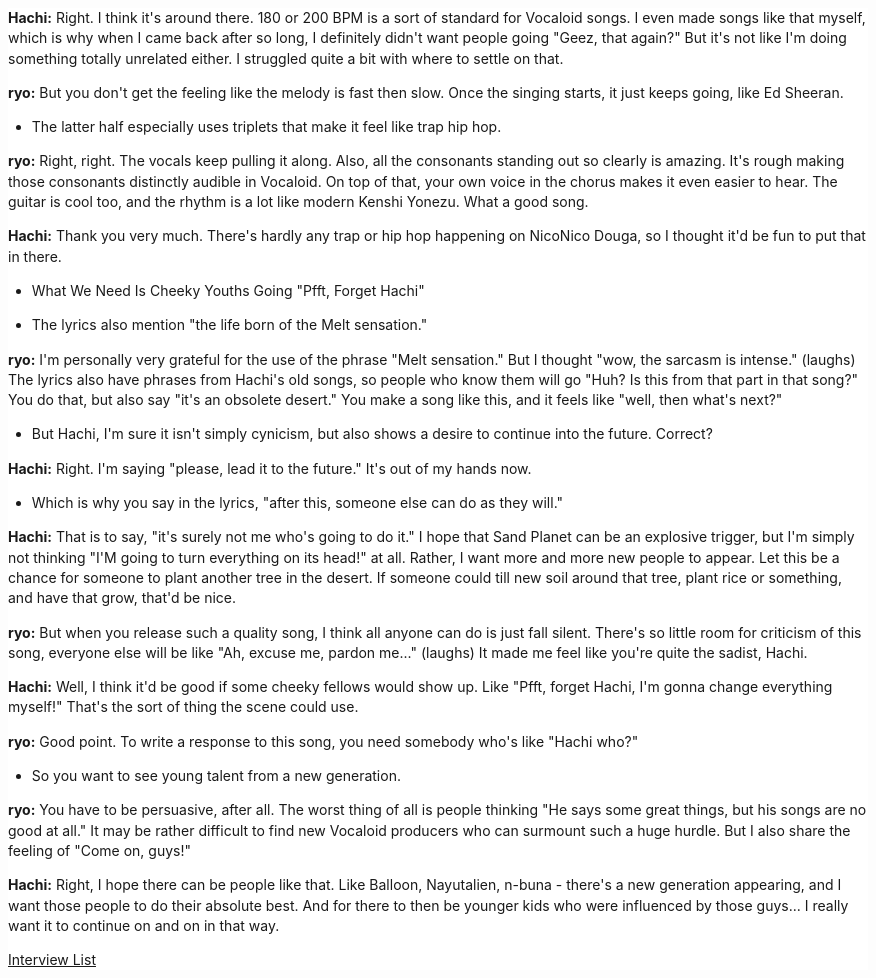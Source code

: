 **Hachi:** Right. I think it's around there. 180 or 200 BPM is a sort of standard for Vocaloid songs. I even made songs like that myself, which is why when I came back after so long, I definitely didn't want people going "Geez, that again?" But it's not like I'm doing something totally unrelated either. I struggled quite a bit with where to settle on that.

**ryo:** But you don't get the feeling like the melody is fast then slow. Once the singing starts, it just keeps going, like Ed Sheeran.

- <r>The latter half especially uses triplets that make it feel like trap hip hop.</r>

**ryo:** Right, right. The vocals keep pulling it along. Also, all the consonants standing out so clearly is amazing. It's rough making those consonants distinctly audible in Vocaloid. On top of that, your own voice in the chorus makes it even easier to hear. The guitar is cool too, and the rhythm is a lot like modern Kenshi Yonezu. What a good song.

**Hachi:** Thank you very much. There's hardly any trap or hip hop happening on NicoNico Douga, so I thought it'd be fun to put that in there.

- What We Need Is Cheeky Youths Going "Pfft, Forget Hachi"

- <r>The lyrics also mention "the life born of the Melt sensation."</r>

**ryo:** I'm personally very grateful for the use of the phrase "Melt sensation." But I thought "wow, the sarcasm is intense." (laughs) The lyrics also have phrases from Hachi's old songs, so people who know them will go "Huh? Is this from that part in that song?" You do that, but also say "it's an obsolete desert." You make a song like this, and it feels like "well, then what's next?"

- <r>But Hachi, I'm sure it isn't simply cynicism, but also shows a desire to continue into the future. Correct?</r>

**Hachi:** Right. I'm saying "please, lead it to the future." It's out of my hands now.

- <r>Which is why you say in the lyrics, "after this, someone else can do as they will."</r>

**Hachi:** That is to say, "it's surely not me who's going to do it." I hope that Sand Planet can be an explosive trigger, but I'm simply not thinking "I'M going to turn everything on its head!" at all. Rather, I want more and more new people to appear. Let this be a chance for someone to plant another tree in the desert. If someone could till new soil around that tree, plant rice or something, and have that grow, that'd be nice.

**ryo:** But when you release such a quality song, I think all anyone can do is just fall silent. There's so little room for criticism of this song, everyone else will be like "Ah, excuse me, pardon me..." (laughs) It made me feel like you're quite the sadist, Hachi.

**Hachi:** Well, I think it'd be good if some cheeky fellows would show up. Like "Pfft, forget Hachi, I'm gonna change everything myself!" That's the sort of thing the scene could use.

**ryo:** Good point. To write a response to this song, you need somebody who's like "Hachi who?"

- <r>So you want to see young talent from a new generation.</r>

**ryo:** You have to be persuasive, after all. The worst thing of all is people thinking "He says some great things, but his songs are no good at all." It may be rather difficult to find new Vocaloid producers who can surmount such a huge hurdle. But I also share the feeling of "Come on, guys!"

**Hachi:** Right, I hope there can be people like that. Like Balloon, Nayutalien, n-buna - there's a new generation appearing, and I want those people to do their absolute best. And for there to then be younger kids who were influenced by those guys... I really want it to continue on and on in that way.

[Interview List](https://www.vgperson.com/./vocalinterview.php)
